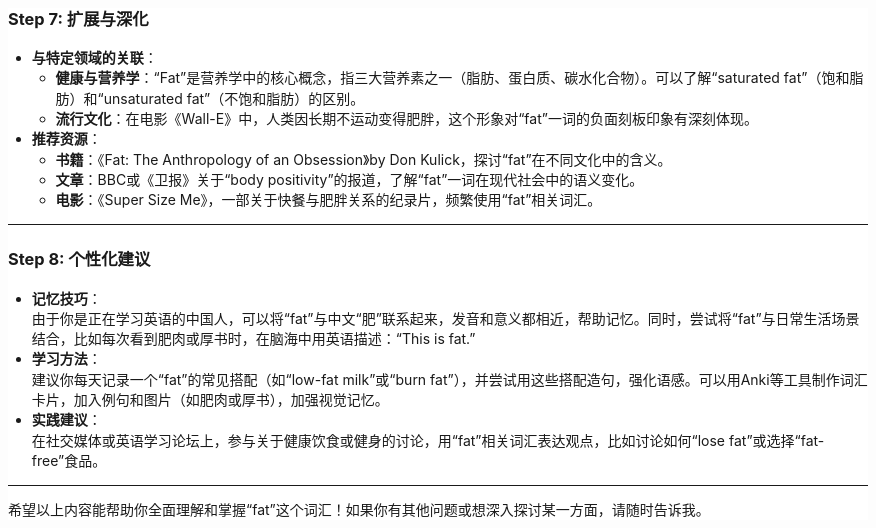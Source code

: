 ### Step 7: 扩展与深化

- **与特定领域的关联**：  
  - **健康与营养学**：“Fat”是营养学中的核心概念，指三大营养素之一（脂肪、蛋白质、碳水化合物）。可以了解“saturated fat”（饱和脂肪）和“unsaturated fat”（不饱和脂肪）的区别。  
  - **流行文化**：在电影《Wall-E》中，人类因长期不运动变得肥胖，这个形象对“fat”一词的负面刻板印象有深刻体现。  
- **推荐资源**：  
  - **书籍**：《Fat: The Anthropology of an Obsession》by Don Kulick，探讨“fat”在不同文化中的含义。  
  - **文章**：BBC或《卫报》关于“body positivity”的报道，了解“fat”一词在现代社会中的语义变化。  
  - **电影**：《Super Size Me》，一部关于快餐与肥胖关系的纪录片，频繁使用“fat”相关词汇。

---

### Step 8: 个性化建议

- **记忆技巧**：  
  由于你是正在学习英语的中国人，可以将“fat”与中文“肥”联系起来，发音和意义都相近，帮助记忆。同时，尝试将“fat”与日常生活场景结合，比如每次看到肥肉或厚书时，在脑海中用英语描述：“This is fat.”  
- **学习方法**：  
  建议你每天记录一个“fat”的常见搭配（如“low-fat milk”或“burn fat”），并尝试用这些搭配造句，强化语感。可以用Anki等工具制作词汇卡片，加入例句和图片（如肥肉或厚书），加强视觉记忆。
- **实践建议**：  
  在社交媒体或英语学习论坛上，参与关于健康饮食或健身的讨论，用“fat”相关词汇表达观点，比如讨论如何“lose fat”或选择“fat-free”食品。

---

希望以上内容能帮助你全面理解和掌握“fat”这个词汇！如果你有其他问题或想深入探讨某一方面，请随时告诉我。
